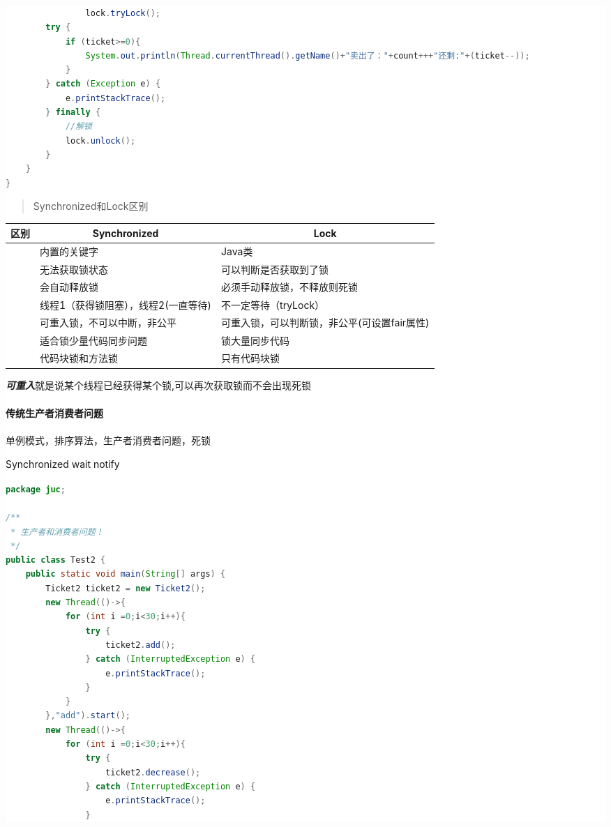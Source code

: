 ```java
				lock.tryLock();
        try {
            if (ticket>=0){
                System.out.println(Thread.currentThread().getName()+"卖出了："+count+++"还剩:"+(ticket--));
            }
        } catch (Exception e) {
            e.printStackTrace();
        } finally {
            //解锁
            lock.unlock();
        }
    }
}
```

> Synchronized和Lock区别

| 区别 | Synchronized                         | Lock                                         |
| ---- | ------------------------------------ | -------------------------------------------- |
|      | 内置的关键字                         | Java类                                       |
|      | 无法获取锁状态                       | 可以判断是否获取到了锁                       |
|      | 会自动释放锁                         | 必须手动释放锁，不释放则死锁                 |
|      | 线程1（获得锁阻塞），线程2(一直等待) | 不一定等待（tryLock）                        |
|      | 可重入锁，不可以中断，非公平         | 可重入锁，可以判断锁，非公平(可设置fair属性) |
|      | 适合锁少量代码同步问题               | 锁大量同步代码                               |
|      | 代码块锁和方法锁                     | 只有代码块锁                                 |

***可重入***就是说某个线程已经获得某个锁,可以再次获取锁而不会出现死锁

#### 传统生产者消费者问题

单例模式，排序算法，生产者消费者问题，死锁

Synchronized wait notify

```java
package juc;

/**
 * 生产者和消费者问题！
 */
public class Test2 {
    public static void main(String[] args) {
        Ticket2 ticket2 = new Ticket2();
        new Thread(()->{
            for (int i =0;i<30;i++){
                try {
                    ticket2.add();
                } catch (InterruptedException e) {
                    e.printStackTrace();
                }
            }
        },"add").start();
        new Thread(()->{
            for (int i =0;i<30;i++){
                try {
                    ticket2.decrease();
                } catch (InterruptedException e) {
                    e.printStackTrace();
                }
```